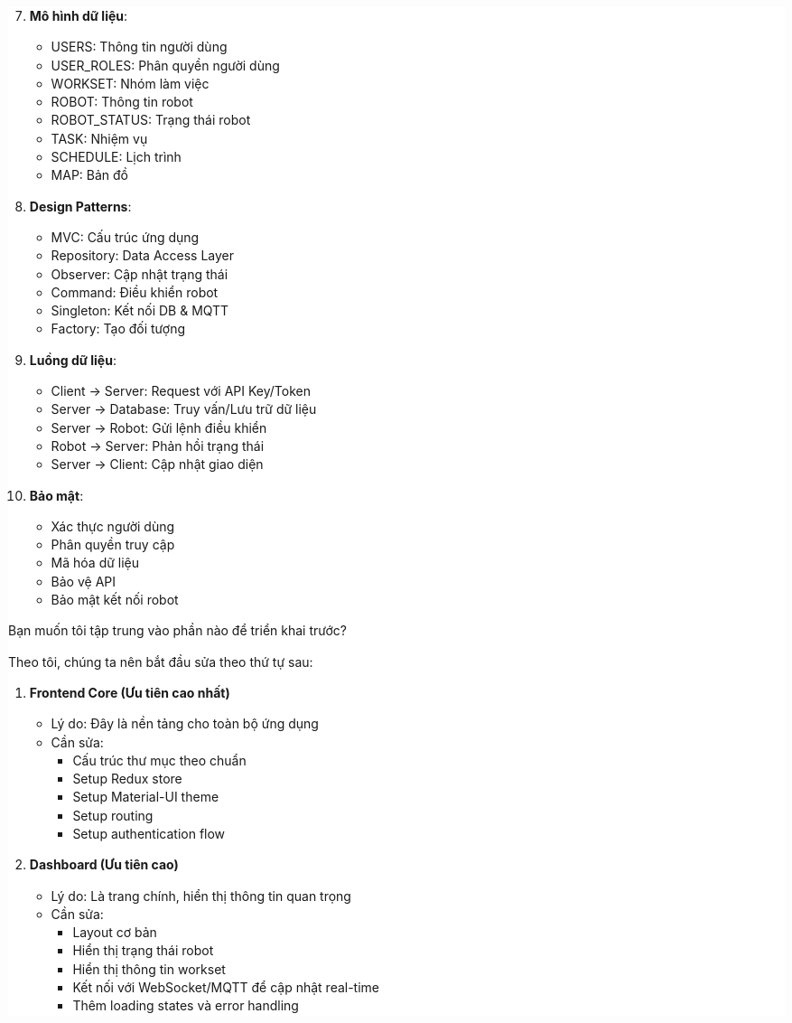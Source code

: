 7. **Mô hình dữ liệu**:
   - USERS: Thông tin người dùng
   - USER_ROLES: Phân quyền người dùng
   - WORKSET: Nhóm làm việc
   - ROBOT: Thông tin robot
   - ROBOT_STATUS: Trạng thái robot
   - TASK: Nhiệm vụ
   - SCHEDULE: Lịch trình
   - MAP: Bản đồ

8. **Design Patterns**:
   - MVC: Cấu trúc ứng dụng
   - Repository: Data Access Layer
   - Observer: Cập nhật trạng thái
   - Command: Điều khiển robot
   - Singleton: Kết nối DB & MQTT
   - Factory: Tạo đối tượng

9. **Luồng dữ liệu**:
   - Client -> Server: Request với API Key/Token
   - Server -> Database: Truy vấn/Lưu trữ dữ liệu
   - Server -> Robot: Gửi lệnh điều khiển
   - Robot -> Server: Phản hồi trạng thái
   - Server -> Client: Cập nhật giao diện

10. **Bảo mật**:
    - Xác thực người dùng
    - Phân quyền truy cập
    - Mã hóa dữ liệu
    - Bảo vệ API
    - Bảo mật kết nối robot

Bạn muốn tôi tập trung vào phần nào để triển khai trước?


Theo tôi, chúng ta nên bắt đầu sửa theo thứ tự sau:

1. **Frontend Core (Ưu tiên cao nhất)**
   - Lý do: Đây là nền tảng cho toàn bộ ứng dụng
   - Cần sửa:
     - Cấu trúc thư mục theo chuẩn
     - Setup Redux store
     - Setup Material-UI theme
     - Setup routing
     - Setup authentication flow

2. **Dashboard (Ưu tiên cao)**
   - Lý do: Là trang chính, hiển thị thông tin quan trọng
   - Cần sửa:
     - Layout cơ bản
     - Hiển thị trạng thái robot
     - Hiển thị thông tin workset
     - Kết nối với WebSocket/MQTT để cập nhật real-time
     - Thêm loading states và error handling
